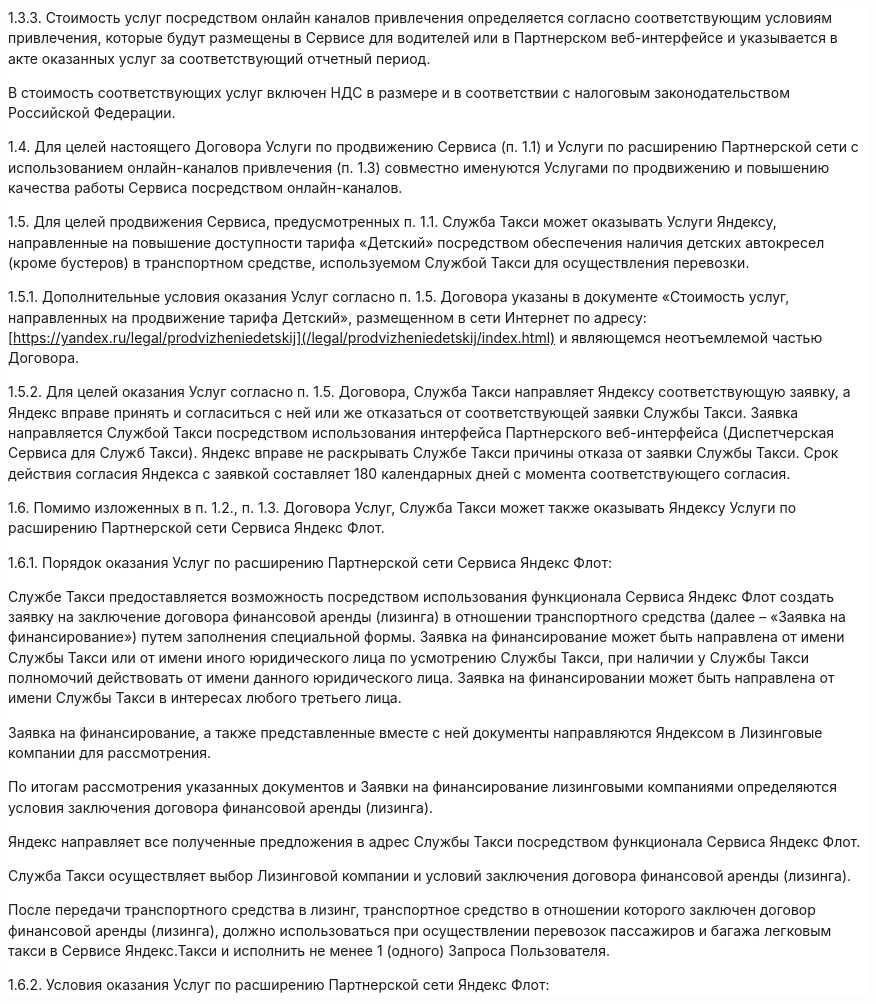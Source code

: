  1\.3\.3\. Стоимость услуг посредством онлайн каналов привлечения определяется согласно соответствующим условиям привлечения, которые будут размещены в Сервисе для водителей или в Партнерском веб\-интерфейсе и указывается в акте оказанных услуг за соответствующий отчетный период.

 В стоимость соответствующих услуг включен НДС в размере и в соответствии с налоговым законодательством Российской Федерации.

 1\.4\. Для целей настоящего Договора Услуги по продвижению Сервиса (п. 1\.1\) и Услуги по расширению Партнерской сети с использованием онлайн\-каналов привлечения (п. 1\.3\) совместно именуются Услугами по продвижению и повышению качества работы Сервиса посредством онлайн\-каналов.

 1\.5\. Для целей продвижения Сервиса, предусмотренных п. 1\.1\. Служба Такси может оказывать Услуги Яндексу, направленные на повышение доступности тарифа «Детский» посредством обеспечения наличия детских автокресел (кроме бустеров) в транспортном средстве, используемом Службой Такси для осуществления перевозки. 

 1\.5\.1\. Дополнительные условия оказания Услуг согласно п. 1\.5\. Договора указаны в документе «Стоимость услуг, направленных на продвижение тарифа Детский», размещенном в сети Интернет по адресу: [https://yandex.ru/legal/prodvizheniedetskij](/legal/prodvizheniedetskij/index.html) и являющемся неотъемлемой частью Договора.

 1\.5\.2\. Для целей оказания Услуг согласно п. 1\.5\. Договора, Служба Такси направляет Яндексу соответствующую заявку, а Яндекс вправе принять и согласиться с ней или же отказаться от соответствующей заявки Службы Такси. Заявка направляется Службой Такси посредством использования интерфейса Партнерского веб\-интерфейса (Диспетчерская Сервиса для Служб Такси). Яндекс вправе не раскрывать Службе Такси причины отказа от заявки Службы Такси. Срок действия согласия Яндекса с заявкой составляет 180 календарных дней с момента соответствующего согласия.

 1\.6\. Помимо изложенных в п. 1\.2\., п. 1\.3\. Договора Услуг, Служба Такси может также оказывать Яндексу Услуги по расширению Партнерской сети Сервиса Яндекс Флот. 

 1\.6\.1\. Порядок оказания Услуг по расширению Партнерской сети Сервиса Яндекс Флот:

 Службе Такси предоставляется возможность посредством использования функционала Сервиса Яндекс Флот создать заявку на заключение договора финансовой аренды (лизинга) в отношении транспортного средства (далее – «Заявка на финансирование») путем заполнения специальной формы. Заявка на финансирование может быть направлена от имени Службы Такси или от имени иного юридического лица по усмотрению Службы Такси, при наличии у Службы Такси полномочий действовать от имени данного юридического лица. Заявка на финансировании может быть направлена от имени Службы Такси в интересах любого третьего лица. 

 Заявка на финансирование, а также представленные вместе с ней документы направляются Яндексом в Лизинговые компании для рассмотрения. 

 По итогам рассмотрения указанных документов и Заявки на финансирование лизинговыми компаниями определяются условия заключения договора финансовой аренды (лизинга).

 Яндекс направляет все полученные предложения в адрес Службы Такси посредством функционала Сервиса Яндекс Флот.

 Служба Такси осуществляет выбор Лизинговой компании и условий заключения договора финансовой аренды (лизинга). 

 После передачи транспортного средства в лизинг, транспортное средство в отношении которого заключен договор финансовой аренды (лизинга), должно использоваться при осуществлении перевозок пассажиров и багажа легковым такси в Сервисе Яндекс.Такси и исполнить не менее 1 (одного) Запроса Пользователя. 

 1\.6\.2\. Условия оказания Услуг по расширению Партнерской сети Яндекс Флот:
